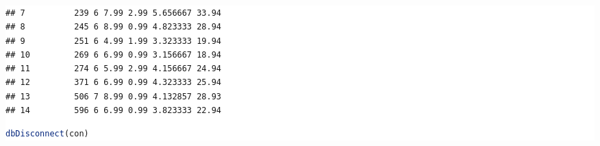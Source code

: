     ## 7          239 6 7.99 2.99 5.656667 33.94
    ## 8          245 6 8.99 0.99 4.823333 28.94
    ## 9          251 6 4.99 1.99 3.323333 19.94
    ## 10         269 6 6.99 0.99 3.156667 18.94
    ## 11         274 6 5.99 2.99 4.156667 24.94
    ## 12         371 6 6.99 0.99 4.323333 25.94
    ## 13         506 7 8.99 0.99 4.132857 28.93
    ## 14         596 6 6.99 0.99 3.823333 22.94

``` r
dbDisconnect(con)
```
